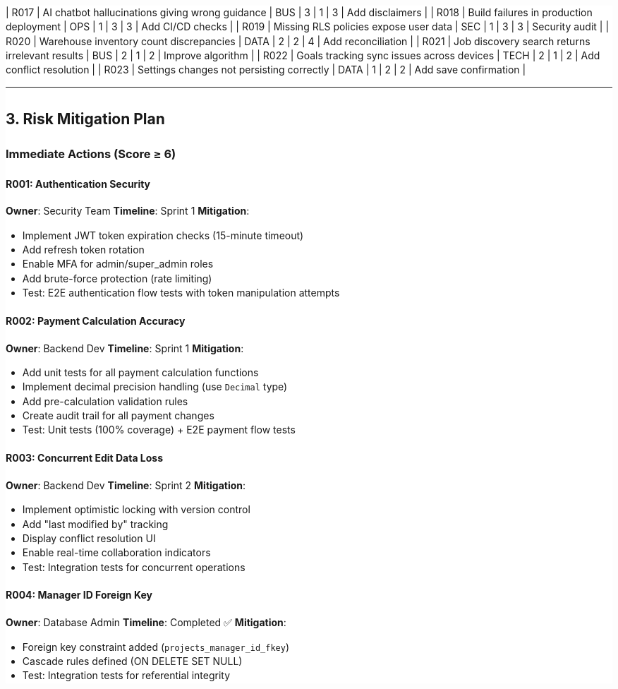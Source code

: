 | R017 | AI chatbot hallucinations giving wrong guidance | BUS | 3 | 1 | 3 | Add disclaimers |
| R018 | Build failures in production deployment | OPS | 1 | 3 | 3 | Add CI/CD checks |
| R019 | Missing RLS policies expose user data | SEC | 1 | 3 | 3 | Security audit |
| R020 | Warehouse inventory count discrepancies | DATA | 2 | 2 | 4 | Add reconciliation |
| R021 | Job discovery search returns irrelevant results | BUS | 2 | 1 | 2 | Improve algorithm |
| R022 | Goals tracking sync issues across devices | TECH | 2 | 1 | 2 | Add conflict resolution |
| R023 | Settings changes not persisting correctly | DATA | 1 | 2 | 2 | Add save confirmation |

---

## 3. Risk Mitigation Plan

### Immediate Actions (Score ≥ 6)

#### R001: Authentication Security
**Owner**: Security Team
**Timeline**: Sprint 1
**Mitigation**:
- Implement JWT token expiration checks (15-minute timeout)
- Add refresh token rotation
- Enable MFA for admin/super_admin roles
- Add brute-force protection (rate limiting)
- Test: E2E authentication flow tests with token manipulation attempts

#### R002: Payment Calculation Accuracy
**Owner**: Backend Dev
**Timeline**: Sprint 1
**Mitigation**:
- Add unit tests for all payment calculation functions
- Implement decimal precision handling (use `Decimal` type)
- Add pre-calculation validation rules
- Create audit trail for all payment changes
- Test: Unit tests (100% coverage) + E2E payment flow tests

#### R003: Concurrent Edit Data Loss
**Owner**: Backend Dev
**Timeline**: Sprint 2
**Mitigation**:
- Implement optimistic locking with version control
- Add "last modified by" tracking
- Display conflict resolution UI
- Enable real-time collaboration indicators
- Test: Integration tests for concurrent operations

#### R004: Manager ID Foreign Key
**Owner**: Database Admin
**Timeline**: Completed ✅
**Mitigation**:
- Foreign key constraint added (`projects_manager_id_fkey`)
- Cascade rules defined (ON DELETE SET NULL)
- Test: Integration tests for referential integrity
